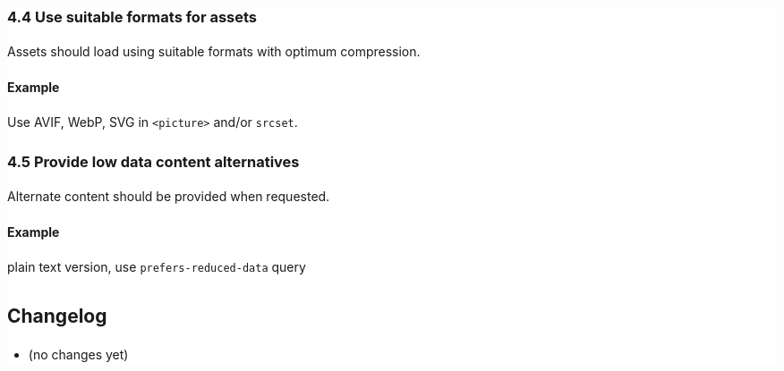 ### 4.4 Use suitable formats for assets

Assets should load using suitable formats with optimum compression.

#### Example

Use AVIF, WebP, SVG in `<picture>` and/or `srcset`.

### 4.5 Provide low data content alternatives

Alternate content should be provided when requested.

#### Example

plain text version, use `prefers-reduced-data` query

## Changelog

- (no changes yet)
